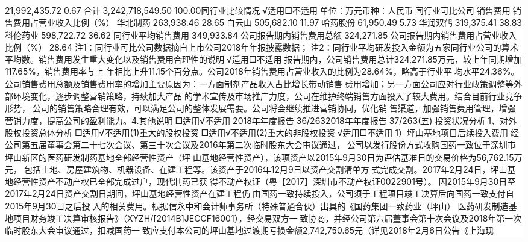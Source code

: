 21,992,435.72
0.67
合计
3,242,718,549.50
100.00同行业比较情况
√适用□不适用
单位：万元币种：人民币
同行业可比公司
销售费用
销售费用占营业收入比例（%）
华北制药
263,938.46
28.65
白云山
505,682.10
11.97
哈药股份
61,950.49
5.73
华润双鹤
319,375.41
38.83
科伦药业
598,722.72
36.62
同行业平均销售费用
349,933.84
公司报告期内销售费用总额
324,271.85
公司报告期内销售费用占营业收入比例（%）
28.64
注1：同行业可比公司数据摘自上市公司2018年年报披露数据；
注2：同行业平均研发投入金额为五家同行业公司的算术平均数。销售费用发生重大变化以及销售费用合理性的说明
√适用□不适用
报告期内，公司销售费用总计324,271.85万元，较上年同期增加117.65%，销售费用率与上
年相比上升11.15个百分点。公司2018年销售费用占营业收入的比例为28.64%，略高于行业平
均水平24.36%。
公司销售费用总额及销售费用率的增加主要原因为：一方面制剂产品收入占比增长带动销售
费用增加；另一方面公司应对行业政策调整等外部环境变化，逐步调整营销策略，持续加大产品
的学术宣传及市场推广力度，公司在维护终端销售方面投入了较大费用。结合目前行业竞争形势，
公司的销售策略合理有效，可以满足公司的整体发展需要。公司将会继续推进营销协同，优化销
售渠道，加强销售费用管理，增强营销力度，提高公司的盈利能力。4.其他说明
□适用√不适用
2018年年度报告
36/2632018年年度报告
37/263(五)
投资状况分析
1、对外股权投资总体分析
□适用√不适用(1)重大的股权投资
□适用√不适用(2)重大的非股权投资
√适用□不适用
1）坪山基地项目后续投入费用
经公司第五届董事会第二十七次会议、第三十次会议及2016年第二次临时股东大会审议通过，
公司以发行股份方式收购国药一致位于深圳市坪山新区的医药研发制药基地全部经营性资产（坪
山基地经营性资产），该项资产以2015年9月30日为评估基准日的交易价格为56,762.15万元，
包括土地、房屋建筑物、机器设备、在建工程等。该资产于2016年12月9日以资产交割清单方
式完成交割。2017年2月24日，坪山基地经营性资产不动产权已全部完成过户，现代制药已获
得不动产权证（粤【2017】深圳市不动产权证0022901号）。
因2015年9月30日至2017年2月24日资产交割日期间，坪山基地经营性资产在建工程仍
由国药一致持续投入，公司须于工程项目竣工决算后向国药一致支付自2015年9月30日之后投
入的相关费用。根据信永中和会计师事务所（特殊普通合伙）出具的《国药集团一致药业（坪山）
医药研发制造基地项目财务竣工决算审核报告》（XYZH/[2014B]JECCF16001），经交易双方一
致协商，并经公司第六届董事会第十次会议及2018年第一次临时股东大会审议通过，扣减国药一
致应支付本公司的坪山基地过渡期亏损金额2,742,750.65元（详见2018年2月6日公告《上海现